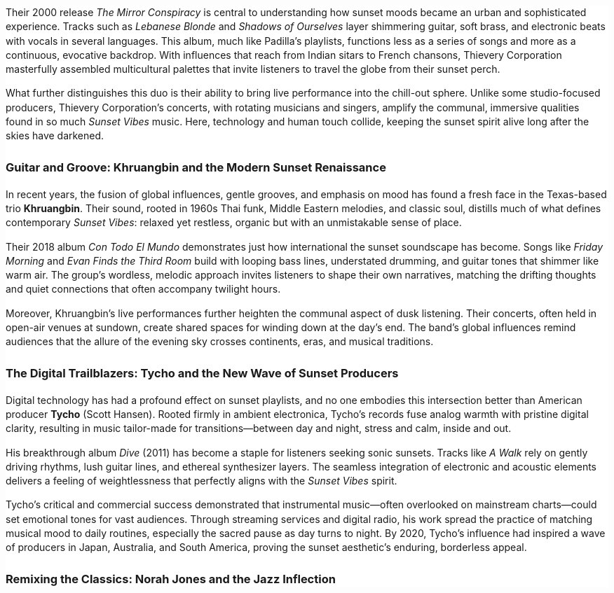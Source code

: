 Their 2000 release _The Mirror Conspiracy_ is central to understanding how sunset moods became an
urban and sophisticated experience. Tracks such as _Lebanese Blonde_ and _Shadows of Ourselves_
layer shimmering guitar, soft brass, and electronic beats with vocals in several languages. This
album, much like Padilla’s playlists, functions less as a series of songs and more as a continuous,
evocative backdrop. With influences that reach from Indian sitars to French chansons, Thievery
Corporation masterfully assembled multicultural palettes that invite listeners to travel the globe
from their sunset perch.

What further distinguishes this duo is their ability to bring live performance into the chill-out
sphere. Unlike some studio-focused producers, Thievery Corporation’s concerts, with rotating
musicians and singers, amplify the communal, immersive qualities found in so much _Sunset Vibes_
music. Here, technology and human touch collide, keeping the sunset spirit alive long after the
skies have darkened.

### Guitar and Groove: Khruangbin and the Modern Sunset Renaissance

In recent years, the fusion of global influences, gentle grooves, and emphasis on mood has found a
fresh face in the Texas-based trio **Khruangbin**. Their sound, rooted in 1960s Thai funk, Middle
Eastern melodies, and classic soul, distills much of what defines contemporary _Sunset Vibes_:
relaxed yet restless, organic but with an unmistakable sense of place.

Their 2018 album _Con Todo El Mundo_ demonstrates just how international the sunset soundscape has
become. Songs like _Friday Morning_ and _Evan Finds the Third Room_ build with looping bass lines,
understated drumming, and guitar tones that shimmer like warm air. The group’s wordless, melodic
approach invites listeners to shape their own narratives, matching the drifting thoughts and quiet
connections that often accompany twilight hours.

Moreover, Khruangbin’s live performances further heighten the communal aspect of dusk listening.
Their concerts, often held in open-air venues at sundown, create shared spaces for winding down at
the day’s end. The band’s global influences remind audiences that the allure of the evening sky
crosses continents, eras, and musical traditions.

### The Digital Trailblazers: Tycho and the New Wave of Sunset Producers

Digital technology has had a profound effect on sunset playlists, and no one embodies this
intersection better than American producer **Tycho** (Scott Hansen). Rooted firmly in ambient
electronica, Tycho’s records fuse analog warmth with pristine digital clarity, resulting in music
tailor-made for transitions—between day and night, stress and calm, inside and out.

His breakthrough album _Dive_ (2011) has become a staple for listeners seeking sonic sunsets. Tracks
like _A Walk_ rely on gently driving rhythms, lush guitar lines, and ethereal synthesizer layers.
The seamless integration of electronic and acoustic elements delivers a feeling of weightlessness
that perfectly aligns with the _Sunset Vibes_ spirit.

Tycho’s critical and commercial success demonstrated that instrumental music—often overlooked on
mainstream charts—could set emotional tones for vast audiences. Through streaming services and
digital radio, his work spread the practice of matching musical mood to daily routines, especially
the sacred pause as day turns to night. By 2020, Tycho’s influence had inspired a wave of producers
in Japan, Australia, and South America, proving the sunset aesthetic’s enduring, borderless appeal.

### Remixing the Classics: Norah Jones and the Jazz Inflection
